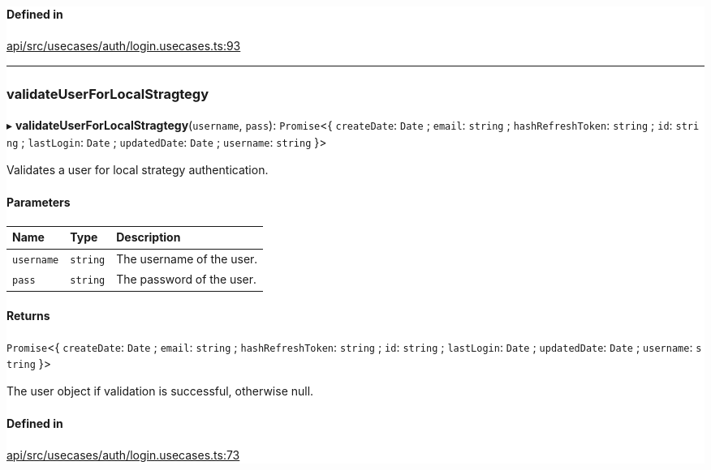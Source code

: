 #### Defined in

[api/src/usecases/auth/login.usecases.ts:93](https://github.com/No-Country/c16-58-t-typescript/blob/d2fd85f/api/src/usecases/auth/login.usecases.ts#L93)

___

### validateUserForLocalStragtegy

▸ **validateUserForLocalStragtegy**(`username`, `pass`): `Promise`\<\{ `createDate`: `Date` ; `email`: `string` ; `hashRefreshToken`: `string` ; `id`: `string` ; `lastLogin`: `Date` ; `updatedDate`: `Date` ; `username`: `string`  }\>

Validates a user for local strategy authentication.

#### Parameters

| Name | Type | Description |
| :------ | :------ | :------ |
| `username` | `string` | The username of the user. |
| `pass` | `string` | The password of the user. |

#### Returns

`Promise`\<\{ `createDate`: `Date` ; `email`: `string` ; `hashRefreshToken`: `string` ; `id`: `string` ; `lastLogin`: `Date` ; `updatedDate`: `Date` ; `username`: `string`  }\>

The user object if validation is successful, otherwise null.

#### Defined in

[api/src/usecases/auth/login.usecases.ts:73](https://github.com/No-Country/c16-58-t-typescript/blob/d2fd85f/api/src/usecases/auth/login.usecases.ts#L73)
